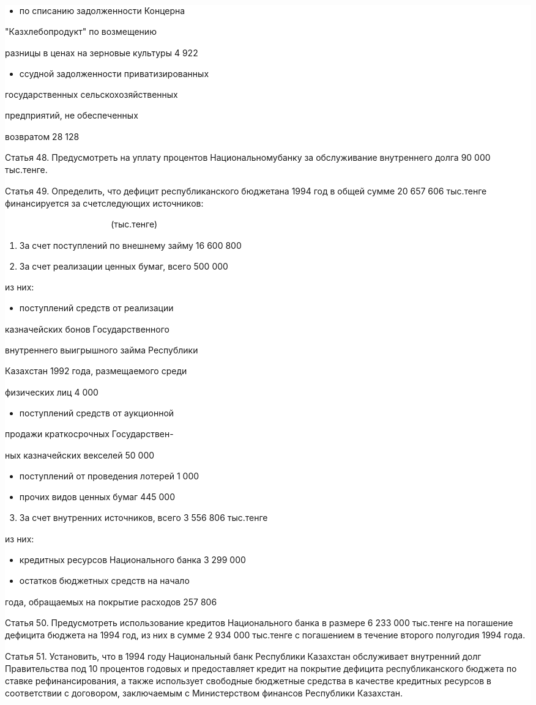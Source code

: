 - по списанию задолженности Концерна

"Казхлебопродукт" по возмещению

разницы в ценах на зерновые культуры 4 922

- ссудной задолженности приватизированных

государственных сельскохозяйственных

предприятий, не обеспеченных

возвратом 28 128

Статья 48. Предусмотреть на уплату процентов Национальномубанку за обслуживание внутреннего долга 90 000 тыс.тенге.

Статья 49. Определить, что дефицит республиканского бюджетана 1994 год в общей сумме 20 657 606 тыс.тенге финансируется за счетследующих источников:

                                            (тыс.тенге)

1) За счет поступлений по внешнему займу 16 600 800

2) За счет реализации ценных бумаг, всего 500 000

из них:

- поступлений средств от реализации

казначейских бонов Государственного

внутреннего выигрышного займа Республики

Казахстан 1992 года, размещаемого среди

физических лиц 4 000

- поступлений средств от аукционной

продажи краткосрочных Государствен-

ных казначейских векселей 50 000

- поступлений от проведения лотерей 1 000

- прочих видов ценных бумаг 445 000

3) За счет внутренних источников, всего 3 556 806 тыс.тенге

из них:

- кредитных ресурсов Национального банка 3 299 000

- остатков бюджетных средств на начало

года, обращаемых на покрытие расходов 257 806

Статья 50. Предусмотреть использование кредитов Национального банка в размере 6 233 000 тыс.тенге на погашение дефицита бюджета на 1994 год, из них в сумме 2 934 000 тыс.тенге с погашением в течение второго полугодия 1994 года.

Статья 51. Установить, что в 1994 году Национальный банк Республики Казахстан обслуживает внутренний долг Правительства под 10 процентов годовых и предоставляет кредит на покрытие дефицита республиканского бюджета по ставке рефинансирования, а также использует свободные бюджетные средства в качестве кредитных ресурсов в соответствии с договором, заключаемым с Министерством финансов Республики Казахстан.
